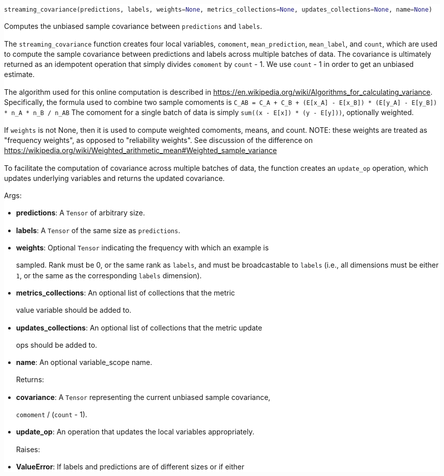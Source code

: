 ```python
streaming_covariance(predictions, labels, weights=None, metrics_collections=None, updates_collections=None, name=None)
```


Computes the unbiased sample covariance between `predictions` and `labels`.

  The `streaming_covariance` function creates four local variables,
  `comoment`, `mean_prediction`, `mean_label`, and `count`, which are used to
  compute the sample covariance between predictions and labels across multiple
  batches of data. The covariance is ultimately returned as an idempotent
  operation that simply divides `comoment` by `count` - 1. We use `count` - 1
  in order to get an unbiased estimate.

  The algorithm used for this online computation is described in
  https://en.wikipedia.org/wiki/Algorithms_for_calculating_variance.
  Specifically, the formula used to combine two sample comoments is
  `C_AB = C_A + C_B + (E[x_A] - E[x_B]) * (E[y_A] - E[y_B]) * n_A * n_B / n_AB`
  The comoment for a single batch of data is simply
  `sum((x - E[x]) * (y - E[y]))`, optionally weighted.

  If `weights` is not None, then it is used to compute weighted comoments,
  means, and count. NOTE: these weights are treated as "frequency weights", as
  opposed to "reliability weights". See discussion of the difference on
  https://wikipedia.org/wiki/Weighted_arithmetic_mean#Weighted_sample_variance

  To facilitate the computation of covariance across multiple batches of data,
  the function creates an `update_op` operation, which updates underlying
  variables and returns the updated covariance.

  Args:
- __predictions__: A `Tensor` of arbitrary size.

- __labels__: A `Tensor` of the same size as `predictions`.

- __weights__: Optional `Tensor` indicating the frequency with which an example is

  sampled. Rank must be 0, or the same rank as `labels`, and must be
  broadcastable to `labels` (i.e., all dimensions must be either `1`, or
  the same as the corresponding `labels` dimension).
- __metrics_collections__: An optional list of collections that the metric

  value variable should be added to.
- __updates_collections__: An optional list of collections that the metric update

  ops should be added to.
- __name__: An optional variable_scope name.


  Returns:
- __covariance__: A `Tensor` representing the current unbiased sample covariance,

  `comoment` / (`count` - 1).
- __update_op__: An operation that updates the local variables appropriately.


  Raises:
- __ValueError__: If labels and predictions are of different sizes or if either
